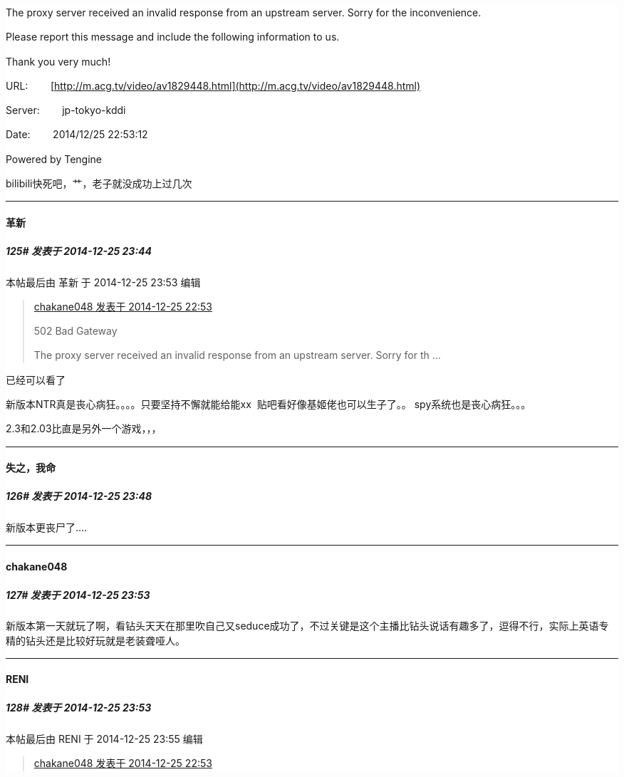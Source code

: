 The proxy server received an invalid response from an upstream server. Sorry for the inconvenience.

Please report this message and include the following information to us.

Thank you very much!

URL:        [http://m.acg.tv/video/av1829448.html](http://m.acg.tv/video/av1829448.html)

Server:        jp-tokyo-kddi

Date:        2014/12/25 22:53:12

Powered by Tengine

bilibili快死吧，艹，老子就没成功上过几次

*****

####  革新  
##### 125#       发表于 2014-12-25 23:44

 本帖最后由 革新 于 2014-12-25 23:53 编辑 
<blockquote><a href="httphttps://bbs.saraba1st.com/2b/forum.php?mod=redirect&amp;goto=findpost&amp;pid=27602911&amp;ptid=1072297" target="_blank">chakane048 发表于 2014-12-25 22:53</a>

502 Bad Gateway

The proxy server received an invalid response from an upstream server. Sorry for th ...</blockquote>

 已经可以看了

新版本NTR真是丧心病狂。。。。只要坚持不懈就能给能xx  贴吧看好像基姬佬也可以生子了。。 spy系统也是丧心病狂。。。

2.3和2.03比直是另外一个游戏，，，

*****

####  失之，我命  
##### 126#       发表于 2014-12-25 23:48

新版本更丧尸了....

*****

####  chakane048  
##### 127#       发表于 2014-12-25 23:53

新版本第一天就玩了啊，看钻头天天在那里吹自己又seduce成功了，不过关键是这个主播比钻头说话有趣多了，逗得不行，实际上英语专精的钻头还是比较好玩就是老装聋哑人。

*****

####  RENI  
##### 128#       发表于 2014-12-25 23:53

 本帖最后由 RENI 于 2014-12-25 23:55 编辑 
<blockquote><a href="httphttps://bbs.saraba1st.com/2b/forum.php?mod=redirect&amp;goto=findpost&amp;pid=27602911&amp;ptid=1072297" target="_blank">chakane048 发表于 2014-12-25 22:53</a>
